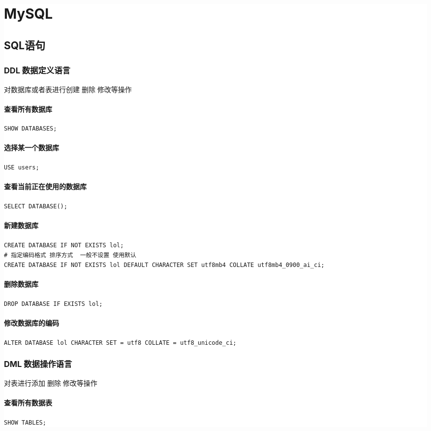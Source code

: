 # MySQL

## SQL语句

### DDL 数据定义语言

对数据库或者表进行创建 删除 修改等操作

#### 查看所有数据库

```mysql
SHOW DATABASES;
```

#### 选择某一个数据库

```mysql
USE users;
```

#### 查看当前正在使用的数据库

```mysql
SELECT DATABASE();
```

#### 新建数据库

```mysql
CREATE DATABASE IF NOT EXISTS lol;
# 指定编码格式 排序方式  一般不设置 使用默认
CREATE DATABASE IF NOT EXISTS lol DEFAULT CHARACTER SET utf8mb4 COLLATE utf8mb4_0900_ai_ci;
```

#### 删除数据库

```mysql
DROP DATABASE IF EXISTS lol;
```

#### 修改数据库的编码

```mysql
ALTER DATABASE lol CHARACTER SET = utf8 COLLATE = utf8_unicode_ci;
```



### DML 数据操作语言

对表进行添加 删除 修改等操作

#### 查看所有数据表

```mysql
SHOW TABLES;
```
